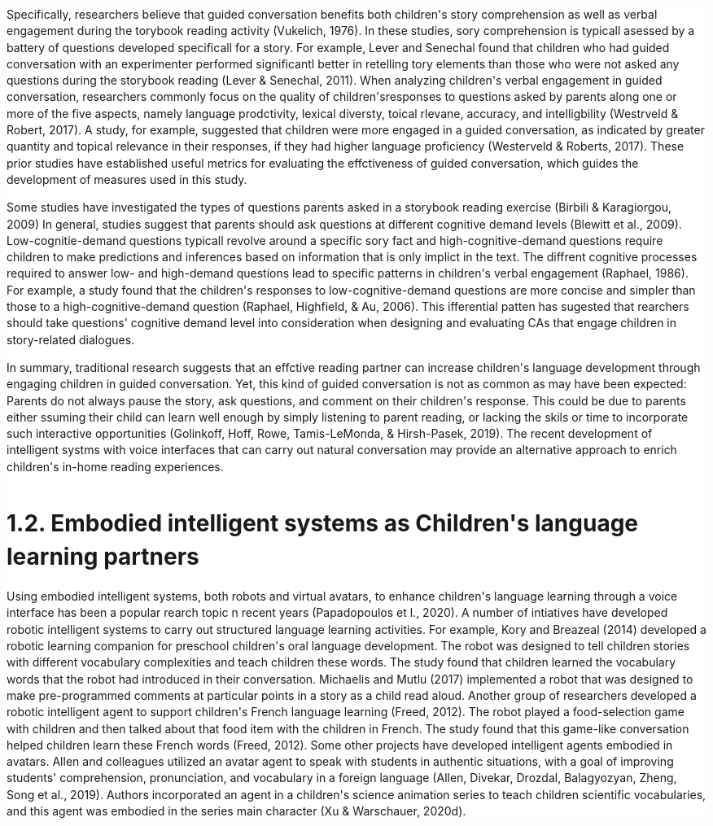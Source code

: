 Specifically, researchers believe that guided conversation benefits both children's story comprehension as well as verbal engagement during the torybook reading activity (Vukelich, 1976). In these studies, sory comprehension is typicall asessed by a battery of questions developed specificall for a story. For example, Lever and Senechal found that children who had guided conversation with an experimenter performed significantl better in retelling tory elements than those who were not asked any questions during the storybook reading (Lever & Senechal, 2011). When analyzing children's verbal engagement in guided conversation, researchers commonly focus on the quality of children'sresponses to questions asked by parents along one or more of the five aspects, namely language prodctivity, lexical diversty, toical rlevane, accuracy, and intelligbility (Westrveld & Robert, 2017). A study, for example, suggested that children were more engaged in a guided conversation, as indicated by greater quantity and topical relevance in their responses, if they had higher language proficiency (Westerveld & Roberts, 2017). These prior studies have established useful metrics for evaluating the effctiveness of guided conversation, which guides the development of measures used in this study.

Some studies have investigated the types of questions parents asked in a storybook reading exercise (Birbili & Karagiorgou, 2009) In general, studies suggest that parents should ask questions at different cognitive demand levels (Blewitt et al., 2009). Low-cognitie-demand questions typicall revolve around a specific sory fact and high-cognitive-demand questions require children to make predictions and inferences based on information that is only implict in the text. The diffrent cognitive processes required to answer low- and high-demand questions lead to specific patterns in children's verbal engagement (Raphael, 1986). For example, a study found that the children's responses to low-cognitive-demand questions are more concise and simpler than those to a high-cognitive-demand question (Raphael, Highfield, & Au, 2006). This ifferential patten has sugested that rearchers should take questions' cognitive demand level into consideration when designing and evaluating CAs that engage children in story-related dialogues.

In summary, traditional research suggests that an effctive reading partner can increase children's language development through engaging children in guided conversation. Yet, this kind of guided conversation is not as common as may have been expected: Parents do not always pause the story, ask questions, and comment on their children's response. This could be due to parents either ssuming their child can learn well enough by simply listening to parent reading, or lacking the skils or time to incorporate such interactive opportunities (Golinkoff, Hoff, Rowe, Tamis-LeMonda, & Hirsh-Pasek, 2019). The recent development of intelligent systms with voice interfaces that can carry out natural conversation may provide an alternative approach to enrich children's in-home reading experiences.

# 1.2. Embodied intelligent systems as Children's language learning partners

Using embodied intelligent systems, both robots and virtual avatars, to enhance children's language learning through a voice interface has been a popular rearch topic n recent years (Papadopoulos et l., 2020). A number of intiatives have developed robotic intelligent systems to carry out structured language learning activities. For example, Kory and Breazeal (2014) developed a robotic learning companion for preschool children's oral language development. The robot was designed to tell children stories with different vocabulary complexities and teach children these words. The study found that children learned the vocabulary words that the robot had introduced in their conversation. Michaelis and Mutlu (2017) implemented a robot that was designed to make pre-programmed comments at particular points in a story as a child read aloud. Another group of researchers developed a robotic intelligent agent to support children's French language learning (Freed, 2012). The robot played a food-selection game with children and then talked about that food item with the children in French. The study found that this game-like conversation helped children learn these French words (Freed, 2012). Some other projects have developed intelligent agents embodied in avatars. Allen and colleagues utilized an avatar agent to speak with students in authentic situations, with a goal of improving students' comprehension, pronunciation, and vocabulary in a foreign language (Allen, Divekar, Drozdal, Balagyozyan, Zheng, Song et al., 2019). Authors incorporated an agent in a children's science animation series to teach children scientific vocabularies, and this agent was embodied in the series main character (Xu & Warschauer, 2020d).
